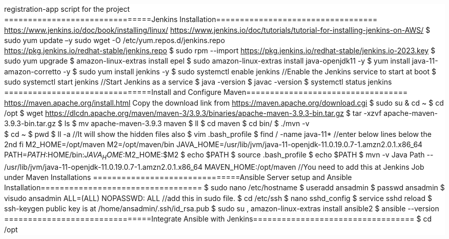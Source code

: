 registration-app script for the project
<br>
===============================Jenkins Installation==================================
https://www.jenkins.io/doc/book/installing/linux/
https://www.jenkins.io/doc/tutorials/tutorial-for-installing-jenkins-on-AWS/
$ sudo yum update –y
sudo wget -O /etc/yum.repos.d/jenkins.repo \
    https://pkg.jenkins.io/redhat-stable/jenkins.repo
$ sudo rpm --import https://pkg.jenkins.io/redhat-stable/jenkins.io-2023.key
$ sudo yum upgrade
$ amazon-linux-extras install epel
$ sudo amazon-linux-extras install java-openjdk11 -y
$ yum install java-11-amazon-corretto -y
$ sudo yum install jenkins -y
$ sudo systemctl enable jenkins       //Enable the Jenkins service to start at boot
$ sudo systemctl start jenkins        //Start Jenkins as a service
$ java -version
$ javac -version
$ systemctl status jenkins
===============================Install and Configure Maven==================================
https://maven.apache.org/install.html
Copy the download link from https://maven.apache.org/download.cgi
$ sudo su  & cd ~
$ cd /opt
$ wget https://dlcdn.apache.org/maven/maven-3/3.9.3/binaries/apache-maven-3.9.3-bin.tar.gz
$ tar -xzvf apache-maven-3.9.3-bin.tar.gz
$ ls
$ mv apache-maven-3.9.3 maven
$ ll
$ cd maven
$ cd bin/
$ ./mvn -v  
$ cd ~
$ pwd
$ ll -a      //It will show the hidden files also
$ vim .bash_profile
$ find / -name java-11*
//enter below lines below the 2nd fi
M2_HOME=/opt/maven
M2=/opt/maven/bin
JAVA_HOME=/usr/lib/jvm/java-11-openjdk-11.0.19.0.7-1.amzn2.0.1.x86_64
PATH=$PATH:$HOME/bin:$JAVA_HOME:$M2_HOME:$M2
$ echo $PATH
$ source .bash_profile
$ echo $PATH
$ mvn -v
Java Path -- /usr/lib/jvm/java-11-openjdk-11.0.19.0.7-1.amzn2.0.1.x86_64
MAVEN_HOME:/opt/maven     //You need to add this at Jenkins Job under Maven Installations
===============================Ansible Server setup and Ansible Installation==================================
$ sudo nano /etc/hostname
$ useradd ansadmin
$ passwd ansadmin
$ visudo 
ansadmin ALL=(ALL)       NOPASSWD: ALL      //add this in sudo file.
$ cd /etc/ssh
$ nano sshd_config
$ service sshd reload
$ ssh-keygen
public key is at /home/ansadmin/.ssh/id_rsa.pub
$ sudo su , amazon-linux-extras install ansible2
$ ansible --version
===============================Integrate Ansible with Jenkins==================================
$ cd /opt